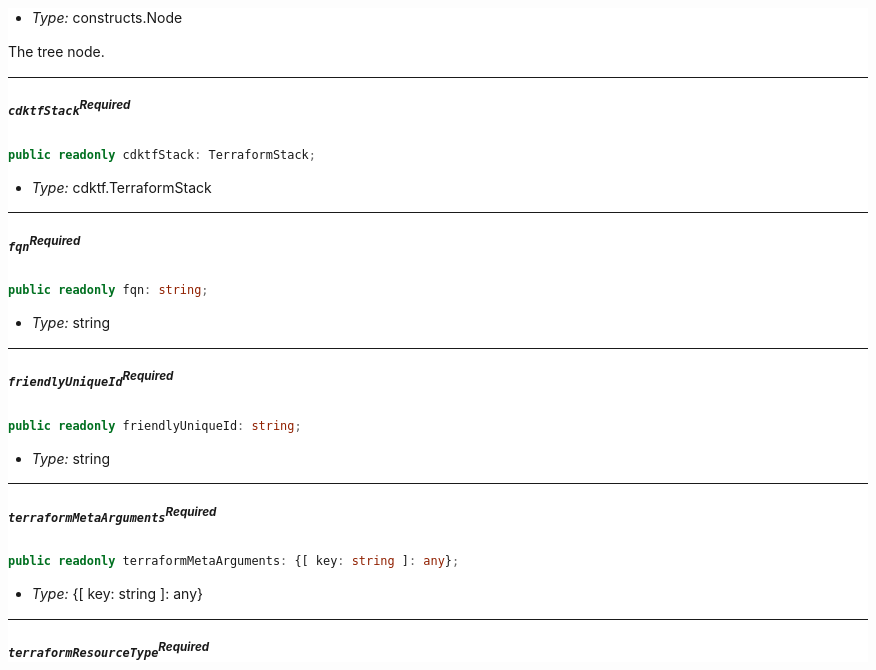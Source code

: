 - *Type:* constructs.Node

The tree node.

---

##### `cdktfStack`<sup>Required</sup> <a name="cdktfStack" id="rhizo-co-terraform-provider-oci.desktopsDesktopPool.DesktopsDesktopPool.property.cdktfStack"></a>

```typescript
public readonly cdktfStack: TerraformStack;
```

- *Type:* cdktf.TerraformStack

---

##### `fqn`<sup>Required</sup> <a name="fqn" id="rhizo-co-terraform-provider-oci.desktopsDesktopPool.DesktopsDesktopPool.property.fqn"></a>

```typescript
public readonly fqn: string;
```

- *Type:* string

---

##### `friendlyUniqueId`<sup>Required</sup> <a name="friendlyUniqueId" id="rhizo-co-terraform-provider-oci.desktopsDesktopPool.DesktopsDesktopPool.property.friendlyUniqueId"></a>

```typescript
public readonly friendlyUniqueId: string;
```

- *Type:* string

---

##### `terraformMetaArguments`<sup>Required</sup> <a name="terraformMetaArguments" id="rhizo-co-terraform-provider-oci.desktopsDesktopPool.DesktopsDesktopPool.property.terraformMetaArguments"></a>

```typescript
public readonly terraformMetaArguments: {[ key: string ]: any};
```

- *Type:* {[ key: string ]: any}

---

##### `terraformResourceType`<sup>Required</sup> <a name="terraformResourceType" id="rhizo-co-terraform-provider-oci.desktopsDesktopPool.DesktopsDesktopPool.property.terraformResourceType"></a>
